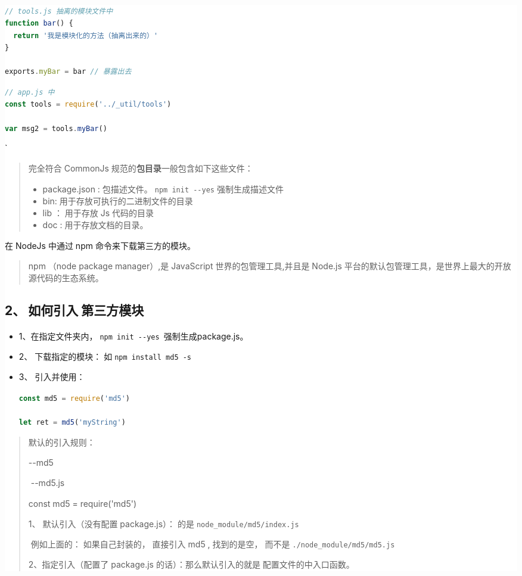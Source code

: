 ```js
// tools.js 抽离的模块文件中
function bar() {
  return '我是模块化的方法（抽离出来的）'
}

exports.myBar = bar // 暴露出去
```

```js
// app.js 中
const tools = require('../_util/tools')

var msg2 = tools.myBar()
```

`	

>完全符合 CommonJs 规范的**包目录**一般包含如下这些文件：
>
>*  package.json : 包描述文件。 `npm init --yes` 强制生成描述文件
>* bin: 用于存放可执行的二进制文件的目录
>* lib ： 用于存放 Js 代码的目录
>* doc : 用于存放文档的目录。

在 NodeJs 中通过 npm 命令来下载第三方的模块。

>npm （node package manager）,是 JavaScript 世界的包管理工具,并且是 Node.js 平台的默认包管理工具，是世界上最大的开放源代码的生态系统。



## 2、 如何引入 第三方模块

* 1、在指定文件夹内， `npm init --yes `强制生成package.js。 

* 2、 下载指定的模块： 如 `npm install md5 -s`

* 3、 引入并使用： 

  ```js
  const md5 = require('md5')
  
  let ret = md5('myString')
  ```

> 默认的引入规则： 
>
> --md5
>
> ​	--md5.js
>
>  const md5 = require('md5') 
>
> 1、 默认引入（没有配置  package.js）： 的是 `node_module/md5/index.js`
>
> ​		例如上面的： 如果自己封装的， 直接引入 md5 , 找到的是空， 而不是 `./node_module/md5/md5.js`
>
> 2、指定引入（配置了 package.js 的话）：那么默认引入的就是 配置文件的中入口函数。
>
> 

